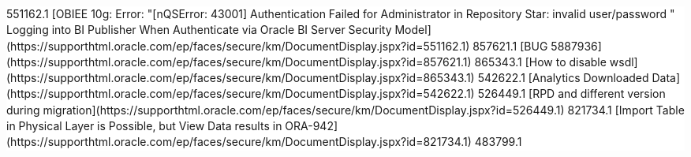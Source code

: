 <td >551162.1
</td>

<td >[OBIEE 10g: Error: "[nQSError: 43001] Authentication Failed for Administrator in Repository Star: invalid user/password " Logging into BI Publisher When Authenticate via Oracle BI Server Security Model](https://supporthtml.oracle.com/ep/faces/secure/km/DocumentDisplay.jspx?id=551162.1)
</td>
</tr>
<tr >

<td >857621.1
</td>

<td >[BUG 5887936](https://supporthtml.oracle.com/ep/faces/secure/km/DocumentDisplay.jspx?id=857621.1)
</td>
</tr>
<tr >

<td >865343.1
</td>

<td >[How to disable wsdl](https://supporthtml.oracle.com/ep/faces/secure/km/DocumentDisplay.jspx?id=865343.1)
</td>
</tr>
<tr >

<td >542622.1
</td>

<td >[Analytics Downloaded Data](https://supporthtml.oracle.com/ep/faces/secure/km/DocumentDisplay.jspx?id=542622.1)
</td>
</tr>
<tr >

<td >526449.1
</td>

<td >[RPD and different version during migration](https://supporthtml.oracle.com/ep/faces/secure/km/DocumentDisplay.jspx?id=526449.1)
</td>
</tr>
<tr >

<td >821734.1
</td>

<td >[Import Table in Physical Layer is Possible, but View Data results in ORA-942](https://supporthtml.oracle.com/ep/faces/secure/km/DocumentDisplay.jspx?id=821734.1)
</td>
</tr>
<tr >

<td >483799.1
</td>
